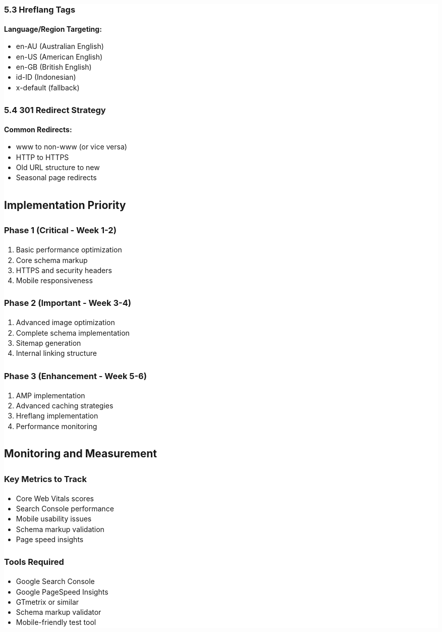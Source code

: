 ### 5.3 Hreflang Tags

**Language/Region Targeting:**
- en-AU (Australian English)
- en-US (American English)
- en-GB (British English)
- id-ID (Indonesian)
- x-default (fallback)

### 5.4 301 Redirect Strategy

**Common Redirects:**
- www to non-www (or vice versa)
- HTTP to HTTPS
- Old URL structure to new
- Seasonal page redirects

## Implementation Priority

### Phase 1 (Critical - Week 1-2)
1. Basic performance optimization
2. Core schema markup
3. HTTPS and security headers
4. Mobile responsiveness

### Phase 2 (Important - Week 3-4)
1. Advanced image optimization
2. Complete schema implementation
3. Sitemap generation
4. Internal linking structure

### Phase 3 (Enhancement - Week 5-6)
1. AMP implementation
2. Advanced caching strategies
3. Hreflang implementation
4. Performance monitoring

## Monitoring and Measurement

### Key Metrics to Track
- Core Web Vitals scores
- Search Console performance
- Mobile usability issues
- Schema markup validation
- Page speed insights

### Tools Required
- Google Search Console
- Google PageSpeed Insights
- GTmetrix or similar
- Schema markup validator
- Mobile-friendly test tool
